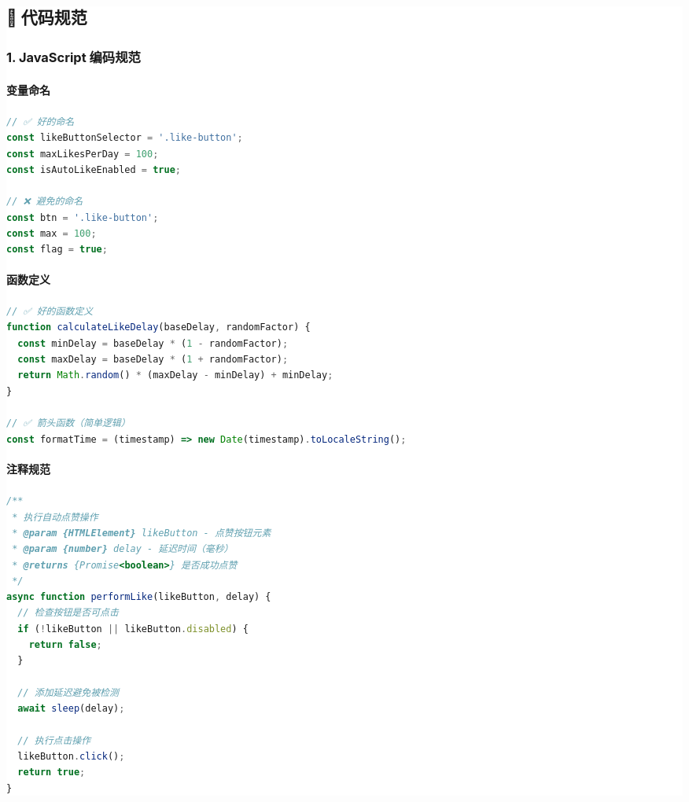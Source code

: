 ## 📏 代码规范

### 1. JavaScript 编码规范

#### 变量命名
```javascript
// ✅ 好的命名
const likeButtonSelector = '.like-button';
const maxLikesPerDay = 100;
const isAutoLikeEnabled = true;

// ❌ 避免的命名
const btn = '.like-button';
const max = 100;
const flag = true;
```

#### 函数定义
```javascript
// ✅ 好的函数定义
function calculateLikeDelay(baseDelay, randomFactor) {
  const minDelay = baseDelay * (1 - randomFactor);
  const maxDelay = baseDelay * (1 + randomFactor);
  return Math.random() * (maxDelay - minDelay) + minDelay;
}

// ✅ 箭头函数（简单逻辑）
const formatTime = (timestamp) => new Date(timestamp).toLocaleString();
```

#### 注释规范
```javascript
/**
 * 执行自动点赞操作
 * @param {HTMLElement} likeButton - 点赞按钮元素
 * @param {number} delay - 延迟时间（毫秒）
 * @returns {Promise<boolean>} 是否成功点赞
 */
async function performLike(likeButton, delay) {
  // 检查按钮是否可点击
  if (!likeButton || likeButton.disabled) {
    return false;
  }
  
  // 添加延迟避免被检测
  await sleep(delay);
  
  // 执行点击操作
  likeButton.click();
  return true;
}
```
